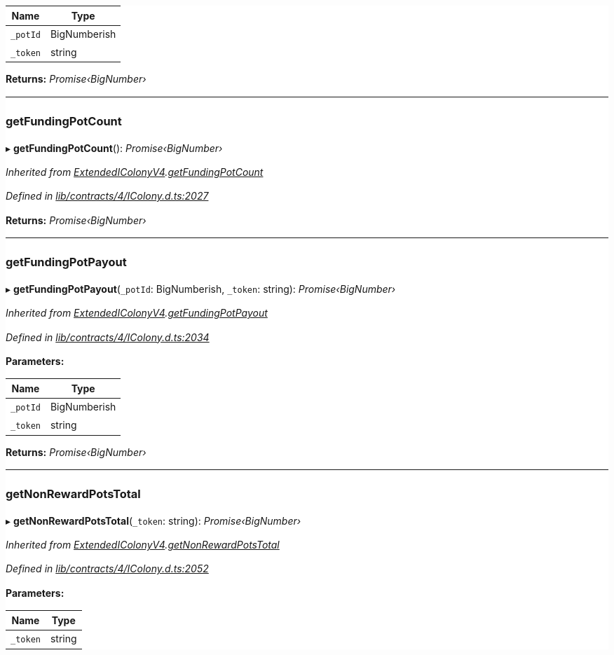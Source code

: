 Name | Type |
------ | ------ |
`_potId` | BigNumberish |
`_token` | string |

**Returns:** *Promise‹BigNumber›*

___

###  getFundingPotCount

▸ **getFundingPotCount**(): *Promise‹BigNumber›*

*Inherited from [ExtendedIColonyV4](_src_clients_colony_colonyclientv4_.extendedicolonyv4.md).[getFundingPotCount](_src_clients_colony_colonyclientv4_.extendedicolonyv4.md#getfundingpotcount)*

*Defined in [lib/contracts/4/IColony.d.ts:2027](https://github.com/JoinColony/colonyJS/blob/3e623ff/lib/contracts/4/IColony.d.ts#L2027)*

**Returns:** *Promise‹BigNumber›*

___

###  getFundingPotPayout

▸ **getFundingPotPayout**(`_potId`: BigNumberish, `_token`: string): *Promise‹BigNumber›*

*Inherited from [ExtendedIColonyV4](_src_clients_colony_colonyclientv4_.extendedicolonyv4.md).[getFundingPotPayout](_src_clients_colony_colonyclientv4_.extendedicolonyv4.md#getfundingpotpayout)*

*Defined in [lib/contracts/4/IColony.d.ts:2034](https://github.com/JoinColony/colonyJS/blob/3e623ff/lib/contracts/4/IColony.d.ts#L2034)*

**Parameters:**

Name | Type |
------ | ------ |
`_potId` | BigNumberish |
`_token` | string |

**Returns:** *Promise‹BigNumber›*

___

###  getNonRewardPotsTotal

▸ **getNonRewardPotsTotal**(`_token`: string): *Promise‹BigNumber›*

*Inherited from [ExtendedIColonyV4](_src_clients_colony_colonyclientv4_.extendedicolonyv4.md).[getNonRewardPotsTotal](_src_clients_colony_colonyclientv4_.extendedicolonyv4.md#getnonrewardpotstotal)*

*Defined in [lib/contracts/4/IColony.d.ts:2052](https://github.com/JoinColony/colonyJS/blob/3e623ff/lib/contracts/4/IColony.d.ts#L2052)*

**Parameters:**

Name | Type |
------ | ------ |
`_token` | string |
